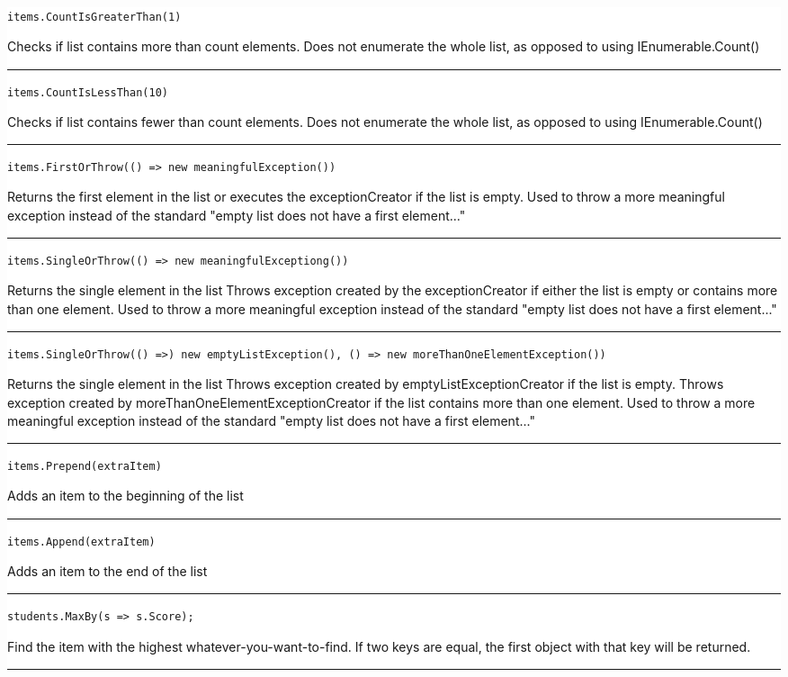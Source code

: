 ```
items.CountIsGreaterThan(1)
```
Checks if list contains more than count elements.  Does not enumerate the whole list, as opposed to using IEnumerable.Count()

---
```
items.CountIsLessThan(10)
```
Checks if list contains fewer than count elements.  Does not enumerate the whole list, as opposed to using IEnumerable.Count()

---
```
items.FirstOrThrow(() => new meaningfulException())
```
Returns the first element in the list or executes the exceptionCreator if the list is empty.  Used to throw a more meaningful exception instead of the standard "empty list does not have a first element..."

---
```
items.SingleOrThrow(() => new meaningfulExceptiong())
```
Returns the single element in the list  Throws exception created by the exceptionCreator if either the list is empty or contains more than one element.  Used to throw a more meaningful exception instead of the standard "empty list does not have a first element..."

---
```
items.SingleOrThrow(() =>) new emptyListException(), () => new moreThanOneElementException())
```
Returns the single element in the list  Throws exception created by emptyListExceptionCreator if the list is empty.  Throws exception created by moreThanOneElementExceptionCreator if the list contains more than one element.  Used to throw a more meaningful exception instead of the standard "empty list does not have a first element..."

---
```
items.Prepend(extraItem)
```
Adds an item to the beginning of the list

---
```
items.Append(extraItem)
```
Adds an item to the end of the list

---
```
students.MaxBy(s => s.Score);
```
Find the item with the highest whatever-you-want-to-find.  If two keys are equal, the first object with that key will be returned.

---
